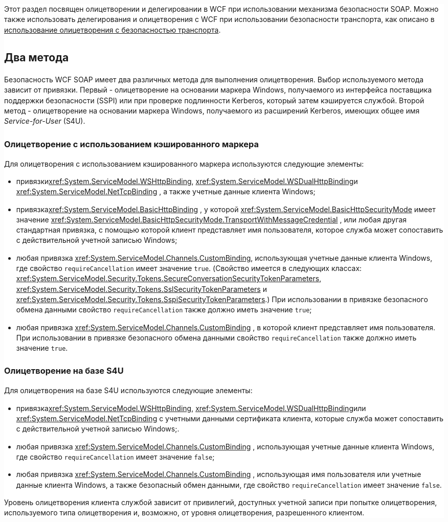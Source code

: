  Этот раздел посвящен олицетворении и делегировании в WCF при использовании механизма безопасности SOAP. Можно также использовать делегирования и олицетворения с WCF при использовании безопасности транспорта, как описано в [использование олицетворения с безопасностью транспорта](../../../../docs/framework/wcf/feature-details/using-impersonation-with-transport-security.md).  
  
## <a name="two-methods"></a>Два метода  
 Безопасность WCF SOAP имеет два различных метода для выполнения олицетворения. Выбор используемого метода зависит от привязки. Первый - олицетворение на основании маркера Windows, получаемого из интерфейса поставщика поддержки безопасности (SSPI) или при проверке подлинности Kerberos, который затем кэшируется службой. Второй метод - олицетворение на основании маркера Windows, получаемого из расширений Kerberos, имеющих общее имя *Service-for-User* (S4U).  
  
### <a name="cached-token-impersonation"></a>Олицетворение с использованием кэшированного маркера  
 Для олицетворения с использованием кэшированного маркера используются следующие элементы:  
  
-   привязки<xref:System.ServiceModel.WSHttpBinding>, <xref:System.ServiceModel.WSDualHttpBinding>и <xref:System.ServiceModel.NetTcpBinding> , а также учетные данные клиента Windows;  
  
-   привязка<xref:System.ServiceModel.BasicHttpBinding> , у которой <xref:System.ServiceModel.BasicHttpSecurityMode> имеет значение <xref:System.ServiceModel.BasicHttpSecurityMode.TransportWithMessageCredential> , или любая другая стандартная привязка, с помощью которой клиент представляет имя пользователя, которое служба может сопоставить с действительной учетной записью Windows;  
  
-   любая привязка <xref:System.ServiceModel.Channels.CustomBinding>, использующая учетные данные клиента Windows, где свойство `requireCancellation` имеет значение `true`. (Свойство имеется в следующих классах: <xref:System.ServiceModel.Security.Tokens.SecureConversationSecurityTokenParameters>, <xref:System.ServiceModel.Security.Tokens.SslSecurityTokenParameters> и <xref:System.ServiceModel.Security.Tokens.SspiSecurityTokenParameters>.) При использовании в привязке безопасного обмена данными свойство `requireCancellation` также должно иметь значение `true`;  
  
-   любая привязка <xref:System.ServiceModel.Channels.CustomBinding> , в которой клиент представляет имя пользователя. При использовании в привязке безопасного обмена данными свойство `requireCancellation` также должно иметь значение `true`.  
  
### <a name="s4u-based-impersonation"></a>Олицетворение на базе S4U  
 Для олицетворения на базе S4U используются следующие элементы:  
  
-   привязка<xref:System.ServiceModel.WSHttpBinding>, <xref:System.ServiceModel.WSDualHttpBinding>или <xref:System.ServiceModel.NetTcpBinding> с учетными данными сертификата клиента, которые служба может сопоставить с действительной учетной записью Windows;.  
  
-   любая привязка <xref:System.ServiceModel.Channels.CustomBinding> , использующая учетные данные клиента Windows, где свойство `requireCancellation` имеет значение `false`;  
  
-   любая привязка <xref:System.ServiceModel.Channels.CustomBinding> , использующая имя пользователя или учетные данные клиента Windows, а также безопасный обмен данными, где свойство `requireCancellation` имеет значение `false`.  
  
 Уровень олицетворения клиента службой зависит от привилегий, доступных учетной записи при попытке олицетворения, используемого типа олицетворения и, возможно, от уровня олицетворения, разрешенного клиентом.  
  